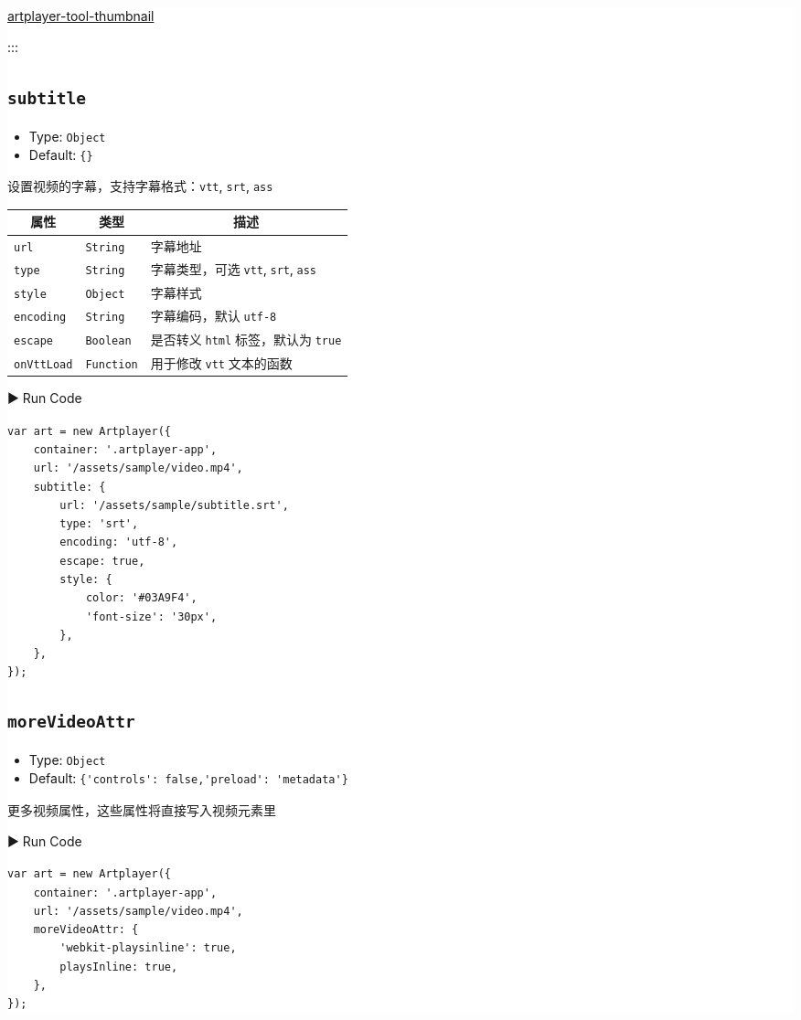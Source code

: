 [artplayer-tool-thumbnail](https://artplayer.org/?libs=./uncompiled/artplayer-tool-thumbnail/index.js&example=thumbnail)

:::

## `subtitle`

-   Type: `Object`
-   Default: `{}`

设置视频的字幕，支持字幕格式：`vtt`, `srt`, `ass`

| 属性        | 类型       | 描述                                |
| ----------- | ---------- | ----------------------------------- |
| `url`       | `String`   | 字幕地址                            |
| `type`      | `String`   | 字幕类型，可选 `vtt`, `srt`, `ass`  |
| `style`     | `Object`   | 字幕样式                            |
| `encoding`  | `String`   | 字幕编码，默认 `utf-8`              |
| `escape`    | `Boolean`  | 是否转义 `html` 标签，默认为 `true` |
| `onVttLoad` | `Function` | 用于修改 `vtt` 文本的函数           |

<div className="run-code">▶ Run Code</div>

```js{4-12}
var art = new Artplayer({
    container: '.artplayer-app',
    url: '/assets/sample/video.mp4',
    subtitle: {
        url: '/assets/sample/subtitle.srt',
        type: 'srt',
        encoding: 'utf-8',
        escape: true,
        style: {
            color: '#03A9F4',
            'font-size': '30px',
        },
    },
});
```

## `moreVideoAttr`

-   Type: `Object`
-   Default: `{'controls': false,'preload': 'metadata'}`

更多视频属性，这些属性将直接写入视频元素里

<div className="run-code">▶ Run Code</div>

```js{4-7}
var art = new Artplayer({
    container: '.artplayer-app',
    url: '/assets/sample/video.mp4',
    moreVideoAttr: {
        'webkit-playsinline': true,
        playsInline: true,
    },
});
```
